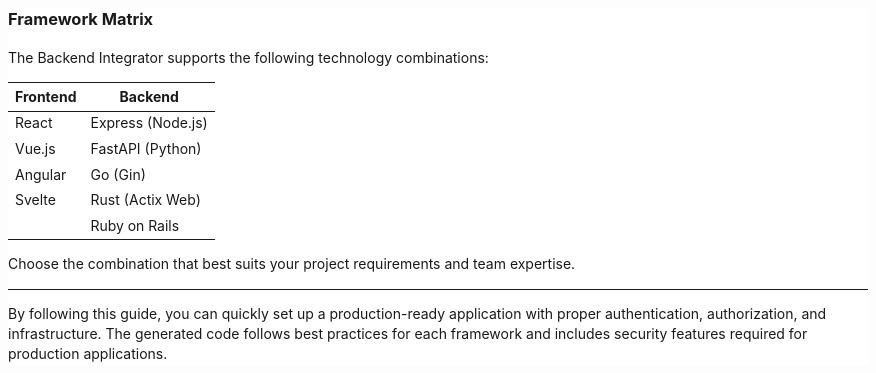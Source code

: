 ### Framework Matrix

The Backend Integrator supports the following technology combinations:

| Frontend | Backend |
|----------|---------|
| React    | Express (Node.js) |
| Vue.js   | FastAPI (Python) |
| Angular  | Go (Gin) |
| Svelte   | Rust (Actix Web) |
|          | Ruby on Rails |

Choose the combination that best suits your project requirements and team expertise.

---

By following this guide, you can quickly set up a production-ready application with proper authentication, authorization, and infrastructure. The generated code follows best practices for each framework and includes security features required for production applications.
